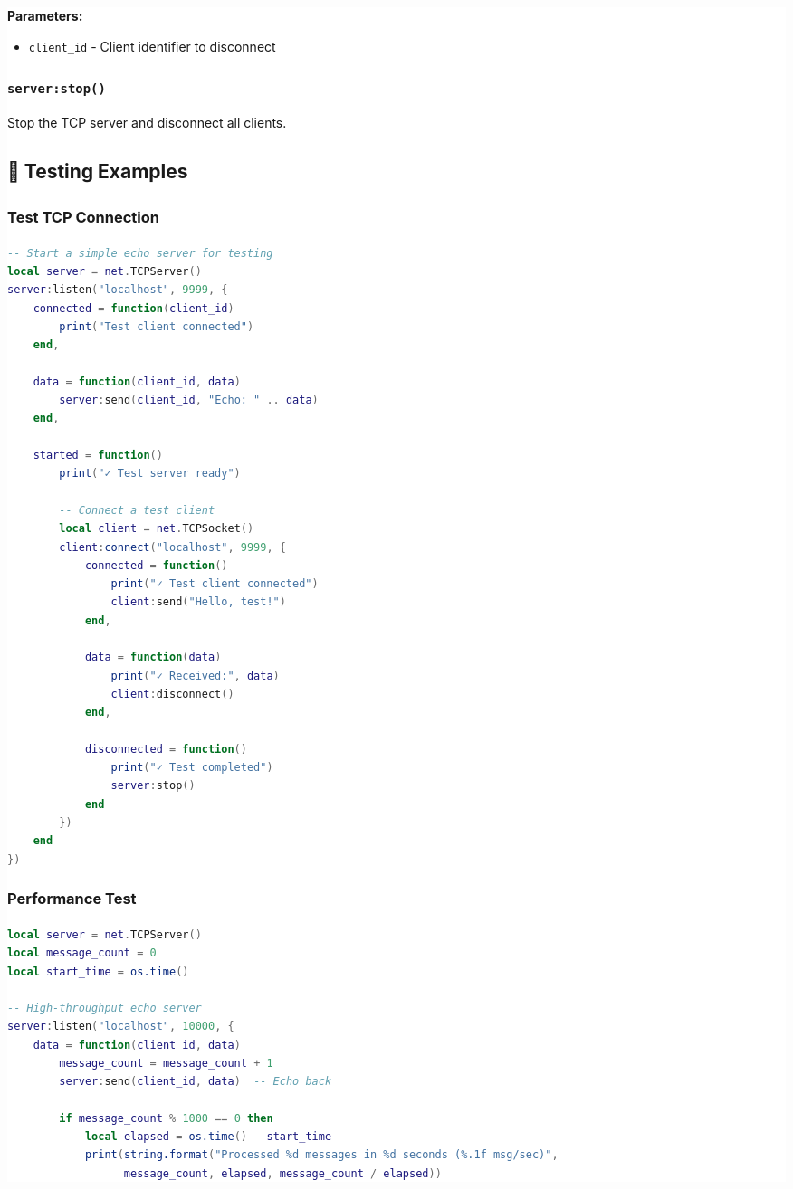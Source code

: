 **Parameters:**
- `client_id` - Client identifier to disconnect

### `server:stop()`
Stop the TCP server and disconnect all clients.

## 🧪 Testing Examples

### Test TCP Connection

```lua
-- Start a simple echo server for testing
local server = net.TCPServer()
server:listen("localhost", 9999, {
    connected = function(client_id)
        print("Test client connected")
    end,
    
    data = function(client_id, data)
        server:send(client_id, "Echo: " .. data)
    end,
    
    started = function()
        print("✓ Test server ready")
        
        -- Connect a test client
        local client = net.TCPSocket()
        client:connect("localhost", 9999, {
            connected = function()
                print("✓ Test client connected")
                client:send("Hello, test!")
            end,
            
            data = function(data)
                print("✓ Received:", data)
                client:disconnect()
            end,
            
            disconnected = function()
                print("✓ Test completed")
                server:stop()
            end
        })
    end
})
```

### Performance Test

```lua
local server = net.TCPServer()
local message_count = 0
local start_time = os.time()

-- High-throughput echo server
server:listen("localhost", 10000, {
    data = function(client_id, data)
        message_count = message_count + 1
        server:send(client_id, data)  -- Echo back
        
        if message_count % 1000 == 0 then
            local elapsed = os.time() - start_time
            print(string.format("Processed %d messages in %d seconds (%.1f msg/sec)", 
                  message_count, elapsed, message_count / elapsed))
```
